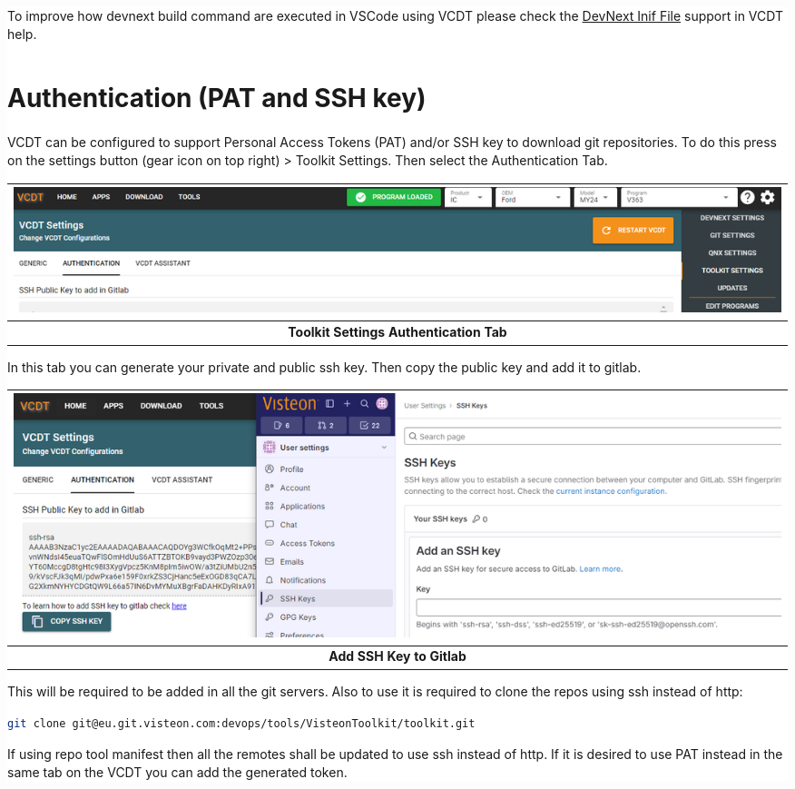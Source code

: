 To improve how devnext build command are executed in VSCode using VCDT please
check the [DevNext Inif File](/#/docs/Overview#DevNextIniFile) support in VCDT help.

# Authentication (PAT and SSH key)

VCDT can be configured to support Personal Access Tokens (PAT) and/or SSH
key to download git repositories. To do this press on the settings button
(gear icon on top right) > Toolkit Settings. Then select the Authentication
Tab.

| ![Authentication Tab](images/authentication.png) |
| :---: |
| **Toolkit Settings Authentication Tab** |

In this tab you can generate your private and public ssh key. Then copy
the public key and add it to gitlab.

| ![alt text](images/add_ssh_key.png) |
| :---: |
| **Add SSH Key to Gitlab** |

This will be required to be added in all the git servers. Also to use it
is required to clone the repos using ssh instead of http:

``` bash
git clone git@eu.git.visteon.com:devops/tools/VisteonToolkit/toolkit.git
```

If using repo tool manifest then all the remotes shall be updated to use
ssh instead of http. If it is desired to use PAT instead in the same
tab on the VCDT you can add the generated token.
